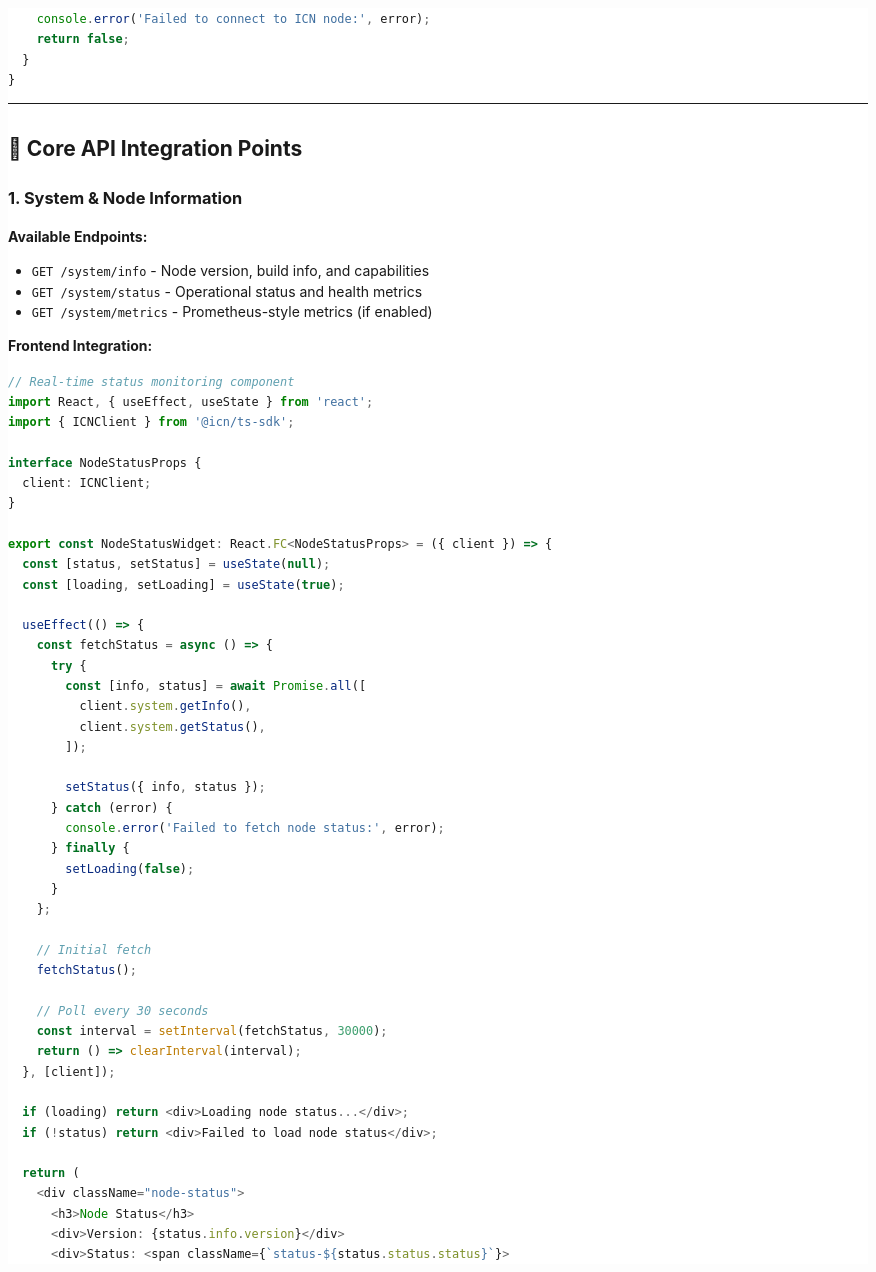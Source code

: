 ```typescript
    console.error('Failed to connect to ICN node:', error);
    return false;
  }
}
```

---

## 🔌 Core API Integration Points

### 1. System & Node Information

**Available Endpoints:**
- `GET /system/info` - Node version, build info, and capabilities
- `GET /system/status` - Operational status and health metrics
- `GET /system/metrics` - Prometheus-style metrics (if enabled)

**Frontend Integration:**
```typescript
// Real-time status monitoring component
import React, { useEffect, useState } from 'react';
import { ICNClient } from '@icn/ts-sdk';

interface NodeStatusProps {
  client: ICNClient;
}

export const NodeStatusWidget: React.FC<NodeStatusProps> = ({ client }) => {
  const [status, setStatus] = useState(null);
  const [loading, setLoading] = useState(true);

  useEffect(() => {
    const fetchStatus = async () => {
      try {
        const [info, status] = await Promise.all([
          client.system.getInfo(),
          client.system.getStatus(),
        ]);
        
        setStatus({ info, status });
      } catch (error) {
        console.error('Failed to fetch node status:', error);
      } finally {
        setLoading(false);
      }
    };

    // Initial fetch
    fetchStatus();
    
    // Poll every 30 seconds
    const interval = setInterval(fetchStatus, 30000);
    return () => clearInterval(interval);
  }, [client]);

  if (loading) return <div>Loading node status...</div>;
  if (!status) return <div>Failed to load node status</div>;

  return (
    <div className="node-status">
      <h3>Node Status</h3>
      <div>Version: {status.info.version}</div>
      <div>Status: <span className={`status-${status.status.status}`}>
```